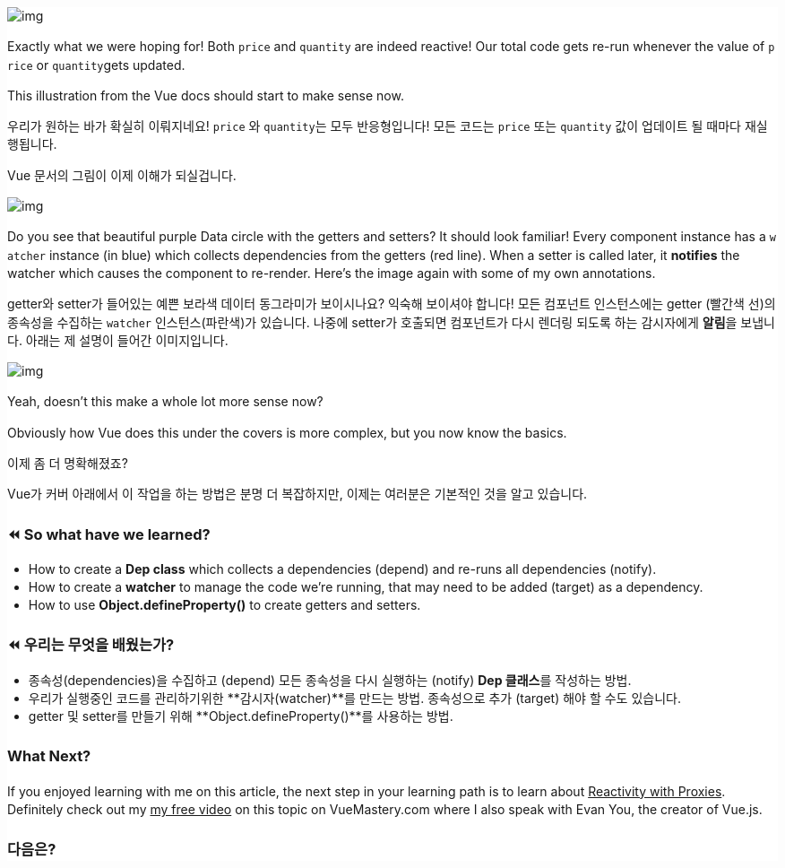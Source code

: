 ![img](https://cdn-images-1.medium.com/max/1600/0*mgmRTNK_n0i2AFK2.png)

Exactly what we were hoping for! Both `price` and `quantity` are indeed reactive! Our total code gets re-run whenever the value of `price` or `quantity`gets updated.

This illustration from the Vue docs should start to make sense now.

우리가 원하는 바가 확실히 이뤄지네요! `price` 와 `quantity`는 모두 반응형입니다! 모든 코드는 `price` 또는 `quantity` 값이 업데이트 될 때마다 재실행됩니다.

Vue 문서의 그림이 이제 이해가 되실겁니다.

![img](https://cdn-images-1.medium.com/max/1600/0*tB3MJCzh_cB6i3mS.png)

Do you see that beautiful purple Data circle with the getters and setters? It should look familiar! Every component instance has a `watcher` instance (in blue) which collects dependencies from the getters (red line). When a setter is called later, it **notifies** the watcher which causes the component to re-render. Here’s the image again with some of my own annotations.

getter와 setter가 들어있는 예쁜 보라색 데이터 동그라미가 보이시나요? 익숙해 보이셔야 합니다! 모든 컴포넌트 인스턴스에는 getter (빨간색 선)의 종속성을 수집하는 `watcher` 인스턴스(파란색)가 있습니다. 나중에 setter가 호출되면 컴포넌트가 다시 렌더링 되도록 하는 감시자에게 **알림**을 보냅니다. 아래는 제 설명이 들어간 이미지입니다.

![img](https://cdn-images-1.medium.com/max/1600/0*P268NBNs64Z-CERj.png)

Yeah, doesn’t this make a whole lot more sense now?

Obviously how Vue does this under the covers is more complex, but you now know the basics.

이제 좀 더 명확해졌죠?

Vue가 커버 아래에서 이 작업을 하는 방법은 분명 더 복잡하지만, 이제는 여러분은 기본적인 것을 알고 있습니다.

### ⏪ So what have we learned?

- How to create a **Dep class** which collects a dependencies (depend) and re-runs all dependencies (notify).
- How to create a **watcher** to manage the code we’re running, that may need to be added (target) as a dependency.
- How to use **Object.defineProperty()** to create getters and setters.

### ⏪ 우리는 무엇을 배웠는가?

- 종속성(dependencies)을 수집하고 (depend) 모든 종속성을 다시 실행하는 (notify) **Dep 클래스**를 작성하는 방법.
- 우리가 실행중인 코드를 관리하기위한 **감시자(watcher)**를 만드는 방법. 종속성으로 추가 (target) 해야 할 수도 있습니다.
- getter 및 setter를 만들기 위해 **Object.defineProperty()**를 사용하는 방법.

### What Next?

If you enjoyed learning with me on this article, the next step in your learning path is to learn about [Reactivity with Proxies](https://www.vuemastery.com/courses/advanced-components/evan-you-on-proxies/). Definitely check out my [my free video](https://www.vuemastery.com/courses/advanced-components/evan-you-on-proxies/) on this topic on VueMastery.com where I also speak with Evan You, the creator of Vue.js.

### 다음은?

